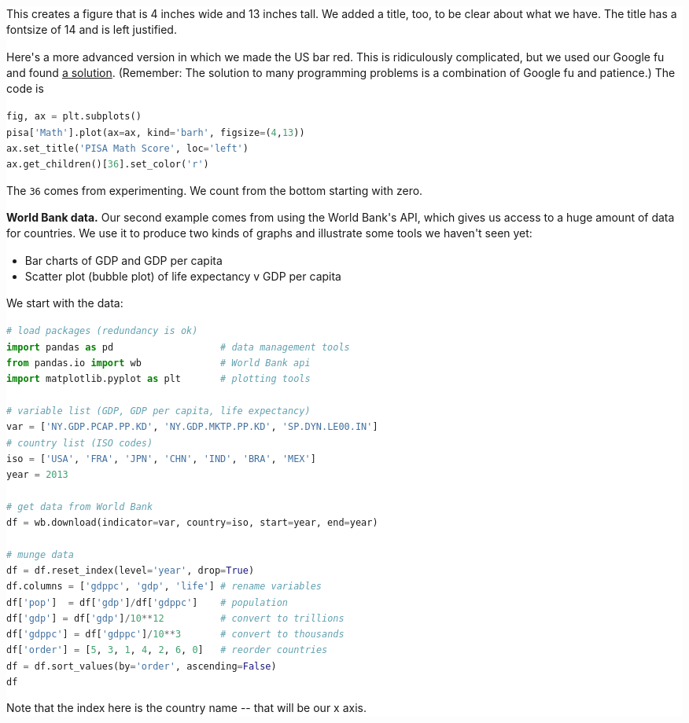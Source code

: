 This creates a figure that is 4 inches wide and 13 inches tall.  We added a title, too, to be clear about what we have.  The title has a fontsize of 14 and is left justified.


Here's a more advanced version in which we made the US bar red.  This is ridiculously complicated, but we used our Google fu and found [a solution](http://stackoverflow.com/questions/18973404/setting-different-bar-color-in-matplotlib-python).  (Remember: The solution to many programming problems is a combination of Google fu and patience.)  The code is

```python
fig, ax = plt.subplots()
pisa['Math'].plot(ax=ax, kind='barh', figsize=(4,13))
ax.set_title('PISA Math Score', loc='left')
ax.get_children()[36].set_color('r')
```

The `36` comes from experimenting.  We count from the bottom starting with zero.


**World Bank data.** Our second example comes from using the World Bank's API, which gives us access to a huge amount of data for countries.  We use it to produce two kinds of graphs and illustrate some tools we haven't seen yet:

* Bar charts of GDP and GDP per capita
* Scatter plot (bubble plot) of life expectancy v GDP per capita


We start with the data:

```python
# load packages (redundancy is ok)
import pandas as pd                   # data management tools
from pandas.io import wb              # World Bank api
import matplotlib.pyplot as plt       # plotting tools

# variable list (GDP, GDP per capita, life expectancy)
var = ['NY.GDP.PCAP.PP.KD', 'NY.GDP.MKTP.PP.KD', 'SP.DYN.LE00.IN']
# country list (ISO codes)
iso = ['USA', 'FRA', 'JPN', 'CHN', 'IND', 'BRA', 'MEX']
year = 2013

# get data from World Bank
df = wb.download(indicator=var, country=iso, start=year, end=year)

# munge data
df = df.reset_index(level='year', drop=True)
df.columns = ['gdppc', 'gdp', 'life'] # rename variables
df['pop']  = df['gdp']/df['gdppc']    # population
df['gdp'] = df['gdp']/10**12          # convert to trillions
df['gdppc'] = df['gdppc']/10**3       # convert to thousands
df['order'] = [5, 3, 1, 4, 2, 6, 0]   # reorder countries
df = df.sort_values(by='order', ascending=False)
df
```

Note that the index here is the country name -- that will be our x axis.

